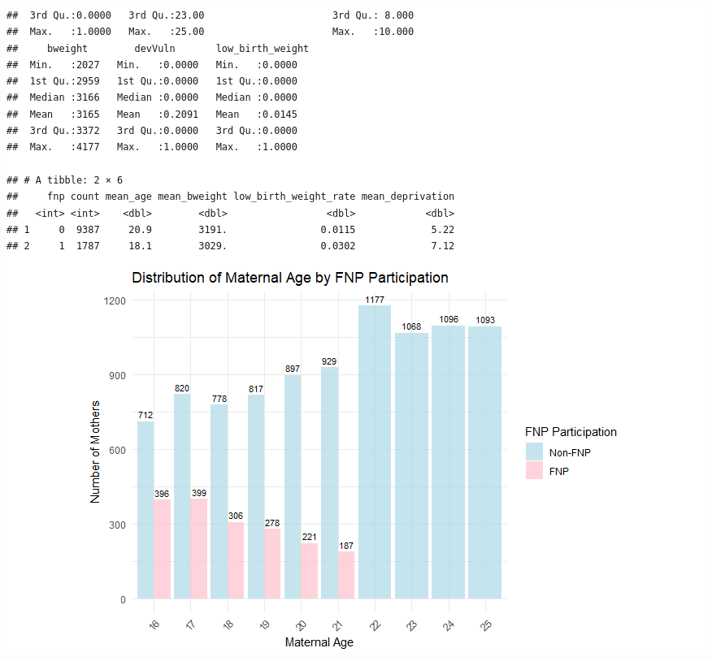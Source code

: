     ##  3rd Qu.:0.0000   3rd Qu.:23.00                      3rd Qu.: 8.000  
    ##  Max.   :1.0000   Max.   :25.00                      Max.   :10.000  
    ##     bweight        devVuln       low_birth_weight
    ##  Min.   :2027   Min.   :0.0000   Min.   :0.0000  
    ##  1st Qu.:2959   1st Qu.:0.0000   1st Qu.:0.0000  
    ##  Median :3166   Median :0.0000   Median :0.0000  
    ##  Mean   :3165   Mean   :0.2091   Mean   :0.0145  
    ##  3rd Qu.:3372   3rd Qu.:0.0000   3rd Qu.:0.0000  
    ##  Max.   :4177   Max.   :1.0000   Max.   :1.0000

    ## # A tibble: 2 × 6
    ##     fnp count mean_age mean_bweight low_birth_weight_rate mean_deprivation
    ##   <int> <int>    <dbl>        <dbl>                 <dbl>            <dbl>
    ## 1     0  9387     20.9        3191.                0.0115             5.22
    ## 2     1  1787     18.1        3029.                0.0302             7.12

<img src="submission_files/figure-gfm/Visualize the distribution of Maternal Age by FNP Participation-1.png" style="display: block; margin: auto;" />
